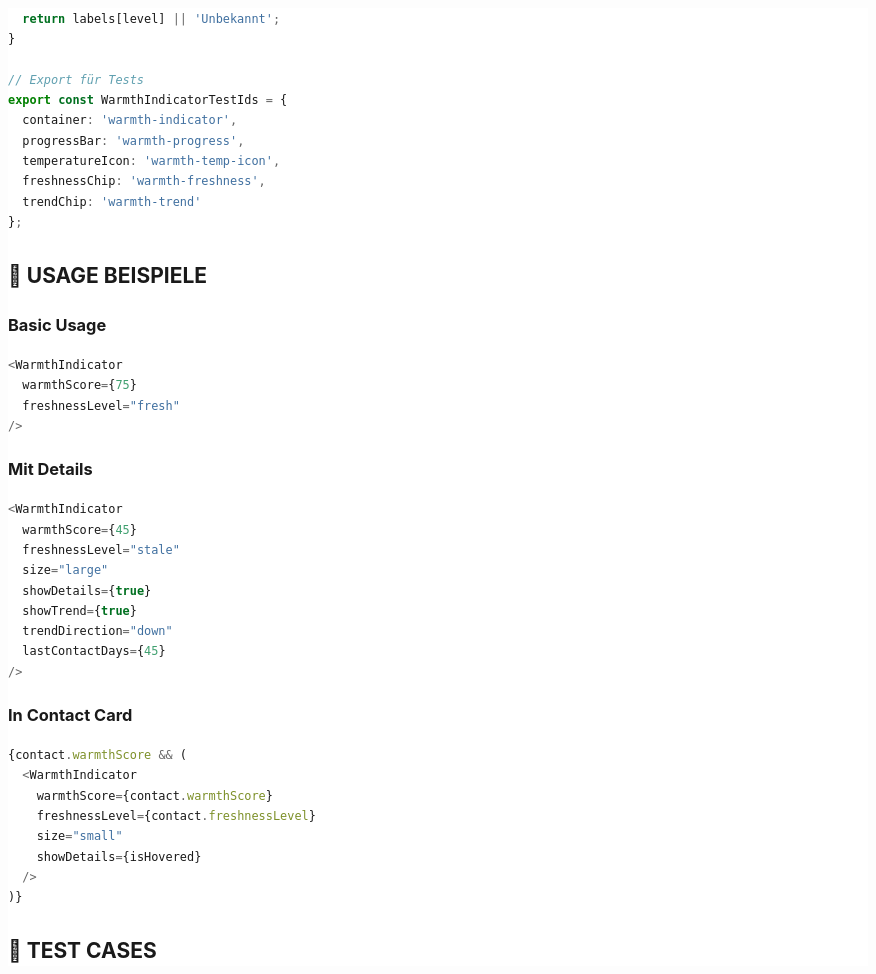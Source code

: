 ```typescript
  return labels[level] || 'Unbekannt';
}

// Export für Tests
export const WarmthIndicatorTestIds = {
  container: 'warmth-indicator',
  progressBar: 'warmth-progress',
  temperatureIcon: 'warmth-temp-icon',
  freshnessChip: 'warmth-freshness',
  trendChip: 'warmth-trend'
};
```

## 🎨 USAGE BEISPIELE

### Basic Usage
```typescript
<WarmthIndicator 
  warmthScore={75} 
  freshnessLevel="fresh"
/>
```

### Mit Details
```typescript
<WarmthIndicator 
  warmthScore={45}
  freshnessLevel="stale"
  size="large"
  showDetails={true}
  showTrend={true}
  trendDirection="down"
  lastContactDays={45}
/>
```

### In Contact Card
```typescript
{contact.warmthScore && (
  <WarmthIndicator
    warmthScore={contact.warmthScore}
    freshnessLevel={contact.freshnessLevel}
    size="small"
    showDetails={isHovered}
  />
)}
```

## 🧪 TEST CASES
